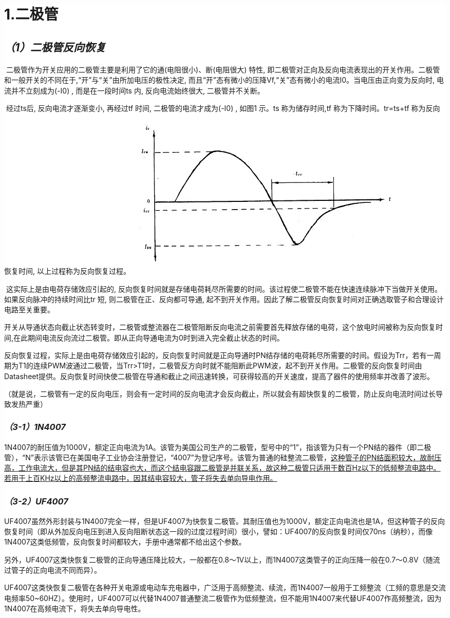 # 1.二极管

## ***（1）二极管反向恢复***

​		二极管作为开关应用的二极管主要是利用了它的通(电阻很小)、断(电阻很大) 特性, 即二极管对正向及反向电流表现出的开关作用。二极管和一般开关的不同在于,“开”与“关”由所加电压的极性决定,  而且“开”态有微小的压降Vf,“关”态有微小的电流I0。当电压由正向变为反向时, 电流并不立刻成为(-I0) , 而是在一段时间ts 内,  反向电流始终很大, 二极管并不关断。    

​		经过ts后, 反向电流才逐渐变小, 再经过tf 时间, 二极管的电流才成为(-I0) , 如图1 示。ts 称为储存时间,tf 称为下降时间。tr=ts+tf 称为反向恢复时间, 以上过程称为反向恢复过程。  ![image-20210604173721329](ELEC_DATA.assets/image-20210604173721329.png)

​		这实际上是由电荷存储效应引起的,  反向恢复时间就是存储电荷耗尽所需要的时间。该过程使二极管不能在快速连续脉冲下当做开关使用。如果反向脉冲的持续时间比tr 短,  则二极管在正、反向都可导通, 起不到开关作用。因此了解二极管反向恢复时间对正确选取管子和合理设计电路至关重要。

​		开关从导通状态向截止状态转变时，二极管或整流器在二极管阻断反向电流之前需要首先释放存储的电荷，这个放电时间被称为反向恢复时间,在此期间电流反向流过二极管。即从正向导通电流为0时到进入完全截止状态的时间。

​		反向恢复过程，实际上是由电荷存储效应引起的，反向恢复时间就是正向导通时PN结存储的电荷耗尽所需要的时间。假设为Trr，若有一周期为T1的连续PWM波通过二极管，当Trr>T1时，二极管反方向时就不能阻断此PWM波，起不到开关作用。二极管的反向恢复时间由Datasheet提供。反向恢复时间快使二极管在导通和截止之间迅速转换，可获得较高的开关速度，提高了器件的使用频率并改善了波形。

​		（就是说，二极管有一定的反向电压，则会有一定时间的反向电流才会反向截止，所以就会有超快恢复的二极管，防止反向电流时间过长导致发热严重）

### *（3-1）1N4007*

​		1N4007的耐压值为1000V，额定正向电流为1A。该管为美国公司生产的二极管，型号中的“1”，指该管为只有一个PN结的器件（即二极管），“N”表示该管已在美国电子工业协会注册登记，“4007”为登记序号。该管为普通的硅整流二极管，<u>这种管子的PN结面积较大，故耐压高，工作电流大，但是其PN结的结电容也大，而这个结电容跟二极管是并联关系，故这种二极管只适用于数百Hz以下的低频整流电路中。若用于上百KHz以上的高频整流电路中，因其结电容较大，管子将失去单向导电作用。</u>	

### *（3-2）UF4007*

​		UF4007虽然外形封装与1N4007完全一样，但是UF4007为快恢复二极管。其耐压值也为1000V，额定正向电流也是1A，但这种管子的反向恢复时间（即从外加反向电压到进入反向阻断状态这一段的过度过程时间）很小，譬如：UF4007的反向恢复时间仅70ns（纳秒），而像1N4007这类低频管，反向恢复时间都较大，手册中通常都不给出这个参数。

​		另外，UF4007这类快恢复二极管的正向导通压降比较大，一般都在0.8～1V以上，而1N4007这类管子的正向压降一般在0.7～0.8V（随流过管子的正向电流不同而异）。

​		UF4007这类快恢复二极管在各种开关电源或电动车充电器中，广泛用于高频整流、续流，而1N4007一般用于工频整流（工频的意思是交流电频率50~60HZ）。使用时，UF4007可以代替1N4007普通整流二极管作为低频整流，但不能用1N4007来代替UF4007作高频整流，因为1N4007在高频电流下，将失去单向导电性。

### 	

